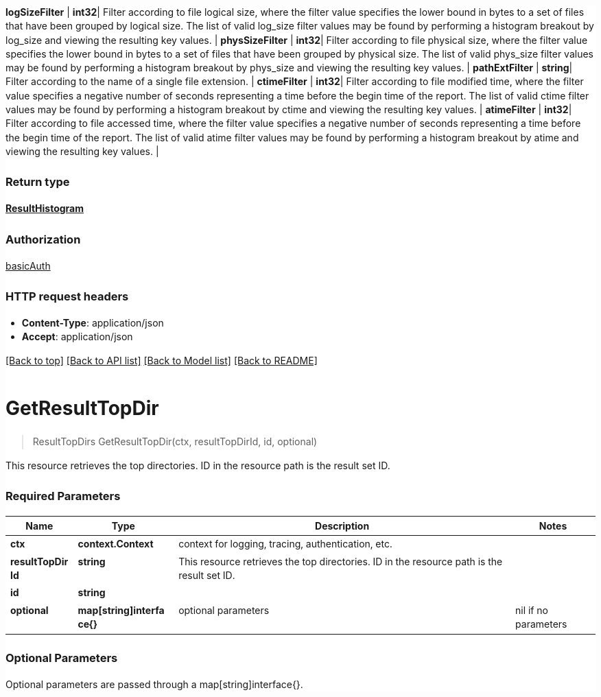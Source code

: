  **logSizeFilter** | **int32**| Filter according to file logical size, where the filter value specifies the lower bound in bytes to a set of files that have been grouped by logical size. The list of valid log_size filter values may be found by performing a histogram breakout by log_size and viewing the resulting key values. | 
 **physSizeFilter** | **int32**| Filter according to file physical size, where the filter value specifies the lower bound in bytes to a set of files that have been grouped by physical size. The list of valid phys_size filter values may be found by performing a histogram breakout by phys_size and viewing the resulting key values. | 
 **pathExtFilter** | **string**| Filter according to the name of a single file extension. | 
 **ctimeFilter** | **int32**| Filter according to file modified time, where the filter value specifies a negative number of seconds representing a time before the begin time of the report. The list of valid ctime filter values may be found by performing a histogram breakout by ctime and viewing the resulting key values. | 
 **atimeFilter** | **int32**| Filter according to file accessed time, where the filter value specifies a negative number of seconds representing a time before the begin time of the report. The list of valid atime filter values may be found by performing a histogram breakout by atime and viewing the resulting key values. | 

### Return type

[**ResultHistogram**](ResultHistogram.md)

### Authorization

[basicAuth](../README.md#basicAuth)

### HTTP request headers

 - **Content-Type**: application/json
 - **Accept**: application/json

[[Back to top]](#) [[Back to API list]](../README.md#documentation-for-api-endpoints) [[Back to Model list]](../README.md#documentation-for-models) [[Back to README]](../README.md)

# **GetResultTopDir**
> ResultTopDirs GetResultTopDir(ctx, resultTopDirId, id, optional)


This resource retrieves the top directories. ID in the resource path is the result set ID.

### Required Parameters

Name | Type | Description  | Notes
------------- | ------------- | ------------- | -------------
 **ctx** | **context.Context** | context for logging, tracing, authentication, etc.
  **resultTopDirId** | **string**| This resource retrieves the top directories. ID in the resource path is the result set ID. | 
  **id** | **string**|  | 
 **optional** | **map[string]interface{}** | optional parameters | nil if no parameters

### Optional Parameters
Optional parameters are passed through a map[string]interface{}.
